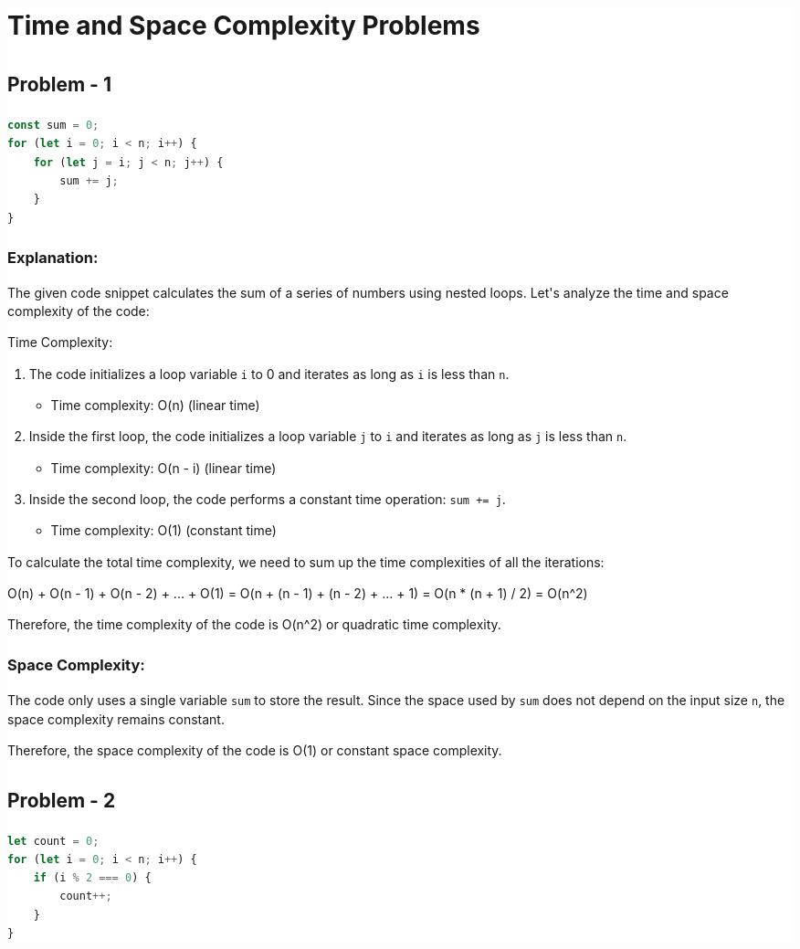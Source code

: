 

# Time and Space Complexity Problems

## Problem - 1

```js
const sum = 0;
for (let i = 0; i < n; i++) {
    for (let j = i; j < n; j++) {
        sum += j;
    }
}
```

### Explanation:

The given code snippet calculates the sum of a series of numbers using nested loops. Let's analyze the time and space complexity of the code:

Time Complexity:
1. The code initializes a loop variable `i` to 0 and iterates as long as `i` is less than `n`.
   - Time complexity: O(n) (linear time)

2. Inside the first loop, the code initializes a loop variable `j` to `i` and iterates as long as `j` is less than `n`.
   - Time complexity: O(n - i) (linear time)

3. Inside the second loop, the code performs a constant time operation: `sum += j`.
   - Time complexity: O(1) (constant time)

To calculate the total time complexity, we need to sum up the time complexities of all the iterations:

O(n) + O(n - 1) + O(n - 2) + ... + O(1) = O(n + (n - 1) + (n - 2) + ... + 1) = O(n * (n + 1) / 2) = O(n^2)

Therefore, the time complexity of the code is O(n^2) or quadratic time complexity.

### Space Complexity:
The code only uses a single variable `sum` to store the result. Since the space used by `sum` does not depend on the input size `n`, the space complexity remains constant.

Therefore, the space complexity of the code is O(1) or constant space complexity.



## Problem - 2

```js
let count = 0;
for (let i = 0; i < n; i++) {
    if (i % 2 === 0) {
        count++;
    }
}
```
